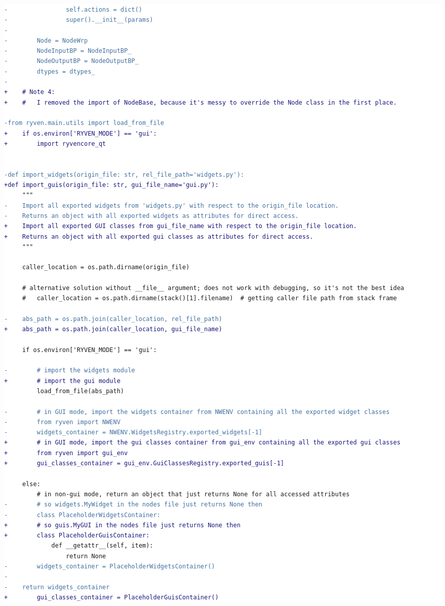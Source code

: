 ```diff
-                self.actions = dict()
-                super().__init__(params)
-
-        Node = NodeWrp
-        NodeInputBP = NodeInputBP_
-        NodeOutputBP = NodeOutputBP_
-        dtypes = dtypes_
-
+    # Note 4:
+    #   I removed the import of NodeBase, because it's messy to override the Node class in the first place.
 
-from ryven.main.utils import load_from_file
+    if os.environ['RYVEN_MODE'] == 'gui':
+        import ryvencore_qt
 
 
-def import_widgets(origin_file: str, rel_file_path='widgets.py'):
+def import_guis(origin_file: str, gui_file_name='gui.py'):
     """
-    Import all exported widgets from 'widgets.py' with respect to the origin_file location.
-    Returns an object with all exported widgets as attributes for direct access.
+    Import all exported GUI classes from gui_file_name with respect to the origin_file location.
+    Returns an object with all exported gui classes as attributes for direct access.
     """
 
     caller_location = os.path.dirname(origin_file)
 
     # alternative solution without __file__ argument; does not work with debugging, so it's not the best idea
     #   caller_location = os.path.dirname(stack()[1].filename)  # getting caller file path from stack frame
 
-    abs_path = os.path.join(caller_location, rel_file_path)
+    abs_path = os.path.join(caller_location, gui_file_name)
 
     if os.environ['RYVEN_MODE'] == 'gui':
 
-        # import the widgets module
+        # import the gui module
         load_from_file(abs_path)
 
-        # in GUI mode, import the widgets container from NWENV containing all the exported widget classes
-        from ryven import NWENV
-        widgets_container = NWENV.WidgetsRegistry.exported_widgets[-1]
+        # in GUI mode, import the gui classes container from gui_env containing all the exported gui classes
+        from ryven import gui_env
+        gui_classes_container = gui_env.GuiClassesRegistry.exported_guis[-1]
 
     else:
         # in non-gui mode, return an object that just returns None for all accessed attributes
-        # so widgets.MyWidget in the nodes file just returns None then
-        class PlaceholderWidgetsContainer:
+        # so guis.MyGUI in the nodes file just returns None then
+        class PlaceholderGuisContainer:
             def __getattr__(self, item):
                 return None
-        widgets_container = PlaceholderWidgetsContainer()
-
-    return widgets_container
+        gui_classes_container = PlaceholderGuisContainer()
```